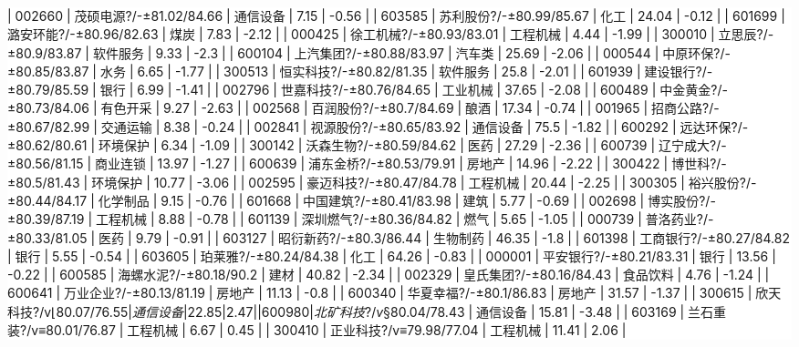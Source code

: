 | 002660 | 茂硕电源?/-±81.02/84.66  |  通信设备  |    7.15   | -0.56  |
| 603585 | 苏利股份?/-±80.99/85.67  |    化工    |   24.04   | -0.12  |
| 601699 | 潞安环能?/-±80.96/82.63  |    煤炭    |    7.83   | -2.12  |
| 000425 | 徐工机械?/-±80.93/83.01  |  工程机械  |    4.44   | -1.99  |
| 300010 |   立思辰?/-±80.9/83.87   |  软件服务  |    9.33   |  -2.3  |
| 600104 | 上汽集团?/-±80.88/83.97  |   汽车类   |   25.69   | -2.06  |
| 000544 | 中原环保?/-±80.85/83.87  |    水务    |    6.65   | -1.77  |
| 300513 | 恒实科技?/-±80.82/81.35  |  软件服务  |    25.8   | -2.01  |
| 601939 | 建设银行?/-±80.79/85.59  |    银行    |    6.99   | -1.41  |
| 002796 | 世嘉科技?/-±80.76/84.65  |  工业机械  |   37.65   | -2.08  |
| 600489 | 中金黄金?/-±80.73/84.06  |  有色开采  |    9.27   | -2.63  |
| 002568 |  百润股份?/-±80.7/84.69  |    酿酒    |   17.34   | -0.74  |
| 001965 | 招商公路?/-±80.67/82.99  |  交通运输  |    8.38   | -0.24  |
| 002841 | 视源股份?/-±80.65/83.92  |  通信设备  |    75.5   | -1.82  |
| 600292 | 远达环保?/-±80.62/80.61  |  环境保护  |    6.34   | -1.09  |
| 300142 | 沃森生物?/-±80.59/84.62  |    医药    |   27.29   | -2.36  |
| 600739 | 辽宁成大?/-±80.56/81.15  |  商业连锁  |   13.97   | -1.27  |
| 600639 | 浦东金桥?/-±80.53/79.91  |   房地产   |   14.96   | -2.22  |
| 300422 |   博世科?/-±80.5/81.43   |  环境保护  |   10.77   | -3.06  |
| 002595 | 豪迈科技?/-±80.47/84.78  |  工程机械  |   20.44   | -2.25  |
| 300305 | 裕兴股份?/-±80.44/84.17  |  化学制品  |    9.15   | -0.76  |
| 601668 | 中国建筑?/-±80.41/83.98  |    建筑    |    5.77   | -0.69  |
| 002698 | 博实股份?/-±80.39/87.19  |  工程机械  |    8.88   | -0.78  |
| 601139 | 深圳燃气?/-±80.36/84.82  |    燃气    |    5.65   | -1.05  |
| 000739 | 普洛药业?/-±80.33/81.05  |    医药    |    9.79   | -0.91  |
| 603127 |  昭衍新药?/-±80.3/86.44  |  生物制药  |   46.35   |  -1.8  |
| 601398 | 工商银行?/-±80.27/84.82  |    银行    |    5.55   | -0.54  |
| 603605 |  珀莱雅?/-±80.24/84.38   |    化工    |   64.26   | -0.83  |
| 000001 | 平安银行?/-±80.21/83.31  |    银行    |   13.56   | -0.22  |
| 600585 |  海螺水泥?/-±80.18/90.2  |    建材    |   40.82   | -2.34  |
| 002329 | 皇氏集团?/-±80.16/84.43  |  食品饮料  |    4.76   | -1.24  |
| 600641 | 万业企业?/-±80.13/81.19  |   房地产   |   11.13   |  -0.8  |
| 600340 |  华夏幸福?/-±80.1/86.83  |   房地产   |   31.57   | -1.37  |
| 300615 | 欣天科技?/v$⌊80.07/76.55 |  通信设备  |   22.85   |  2.47  |
| 600980 | 北矿科技?/v$§80.04/78.43 |  通信设备  |   15.81   | -3.48  |
| 603169 | 兰石重装?/v≡80.01/76.87  |  工程机械  |    6.67   |  0.45  |
| 300410 | 正业科技?/v≡79.98/77.04  |  工程机械  |   11.41   |  2.06  |